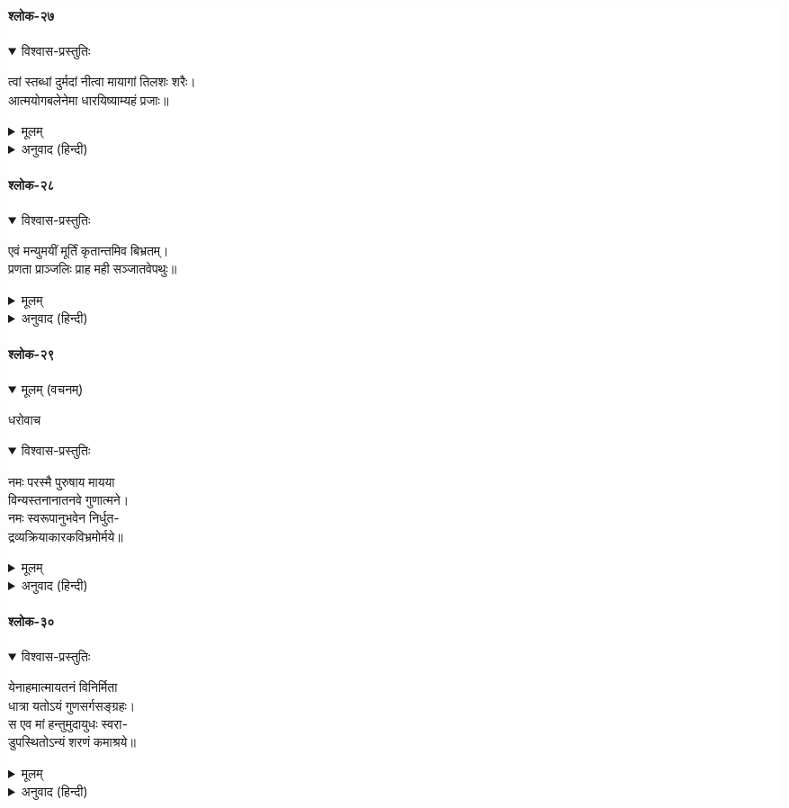 #### श्लोक-२७


<details open><summary>विश्वास-प्रस्तुतिः</summary>

त्वां स्तब्धां दुर्मदां नीत्वा मायागां तिलशः शरैः।  
आत्मयोगबलेनेमा धारयिष्याम्यहं प्रजाः॥
</details>

<details><summary>मूलम्</summary></details>

<details><summary>अनुवाद (हिन्दी)</summary></details>

#### श्लोक-२८


<details open><summary>विश्वास-प्रस्तुतिः</summary>

एवं मन्युमयीं मूर्तिं कृतान्तमिव बिभ्रतम्।  
प्रणता प्राञ्जलिः प्राह मही सञ्जातवेपथुः॥
</details>

<details><summary>मूलम्</summary></details>

<details><summary>अनुवाद (हिन्दी)</summary></details>

#### श्लोक-२९


<details open><summary>मूलम् (वचनम्)</summary>

धरोवाच
</details>

<details open><summary>विश्वास-प्रस्तुतिः</summary>

नमः परस्मै पुरुषाय मायया  
विन्यस्तनानातनवे गुणात्मने।  
नमः स्वरूपानुभवेन निर्धुत-  
द्रव्यक्रियाकारकविभ्रमोर्मये॥
</details>

<details><summary>मूलम्</summary></details>

<details><summary>अनुवाद (हिन्दी)</summary></details>

#### श्लोक-३०


<details open><summary>विश्वास-प्रस्तुतिः</summary>

येनाहमात्मायतनं विनिर्मिता  
धात्रा यतोऽयं गुणसर्गसङ्‍ग्रहः।  
स एव मां हन्तुमुदायुधः स्वरा-  
डुपस्थितोऽन्यं शरणं कमाश्रये॥
</details>

<details><summary>मूलम्</summary></details>

<details><summary>अनुवाद (हिन्दी)</summary></details>
